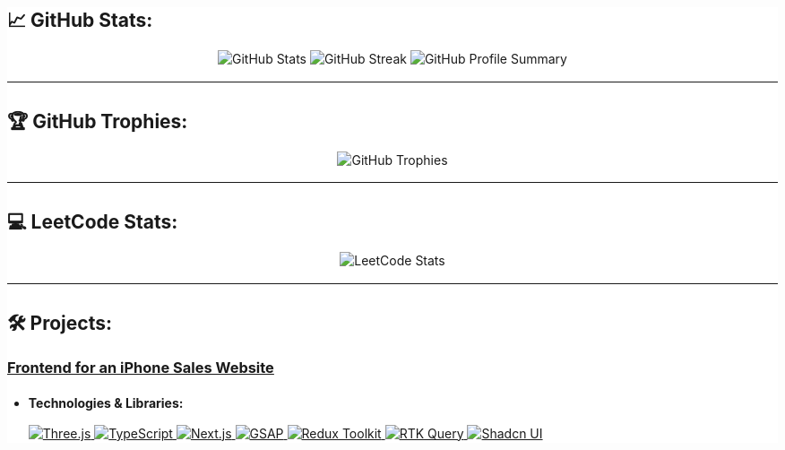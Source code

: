 ## 📈 GitHub Stats:

<p align="center">
  <img src="https://github-readme-stats.vercel.app/api?username=ltnhan04&show_icons=true&locale=en&theme=radical" alt="GitHub Stats" />
  <img src="https://github-readme-streak-stats.herokuapp.com/?user=ltnhan04&theme=radical" alt="GitHub Streak" />
  <img src="https://github-profile-summary-cards.vercel.app/api/cards/profile-details?username=ltnhan04&theme=radical" alt="GitHub Profile Summary" />
</p>

---

## 🏆 GitHub Trophies:

<p align="center">
  <img src="https://github-profile-trophy.vercel.app/?username=ltnhan04&theme=algolia" alt="GitHub Trophies" />
</p>

---

## 💻 LeetCode Stats:

<p align="center">
  <img src="https://leetcard.jacoblin.cool/ltnhan_04?theme=light&font=Karma&ext=heatmap" alt="LeetCode Stats" />
</p>

---

## 🛠️ Projects:

### [Frontend for an iPhone Sales Website](https://i-tribe.vercel.app/)
- **Technologies & Libraries:**  
  <p align="left">
    <a href="https://threejs.org/" target="_blank" rel="noreferrer">
      <img src="https://custom-icon-badges.herokuapp.com/badge/Three.js-000000.svg?logo=three.js&logoColor=white" alt="Three.js"/>
    </a>
    <a href="https://www.typescriptlang.org/" target="_blank" rel="noreferrer">
      <img src="https://custom-icon-badges.herokuapp.com/badge/TypeScript-3178C6.svg?logo=typescript&logoColor=white" alt="TypeScript"/>
    </a>
    <a href="https://nextjs.org/" target="_blank" rel="noreferrer">
      <img src="https://custom-icon-badges.herokuapp.com/badge/Next.js-000000.svg?logo=nextdotjs&logoColor=white" alt="Next.js"/>
    </a>
    <a href="https://greensock.com/gsap/" target="_blank" rel="noreferrer">
      <img src="https://custom-icon-badges.herokuapp.com/badge/GSAP-88CE02.svg?logo=greensock&logoColor=white" alt="GSAP"/>
    </a>
    <a href="https://redux-toolkit.js.org/" target="_blank" rel="noreferrer">
      <img src="https://custom-icon-badges.herokuapp.com/badge/Redux-764ABC.svg?logo=redux&logoColor=white" alt="Redux Toolkit"/>
    </a>
    <a href="https://react-redux.js.org/introduction/getting-started" target="_blank" rel="noreferrer">
      <img src="https://custom-icon-badges.herokuapp.com/badge/RTK Query-764ABC.svg?logo=redux&logoColor=white" alt="RTK Query"/>
    </a>
    <a href="https://ui.shadcn.dev/" target="_blank" rel="noreferrer">
      <img src="https://custom-icon-badges.herokuapp.com/badge/Shadcn UI-6200EA.svg?logo=shadcn&logoColor=white" alt="Shadcn UI"/>
    </a>
    <a href="https://zod.dev/" target="_blank" rel="noreferrer">